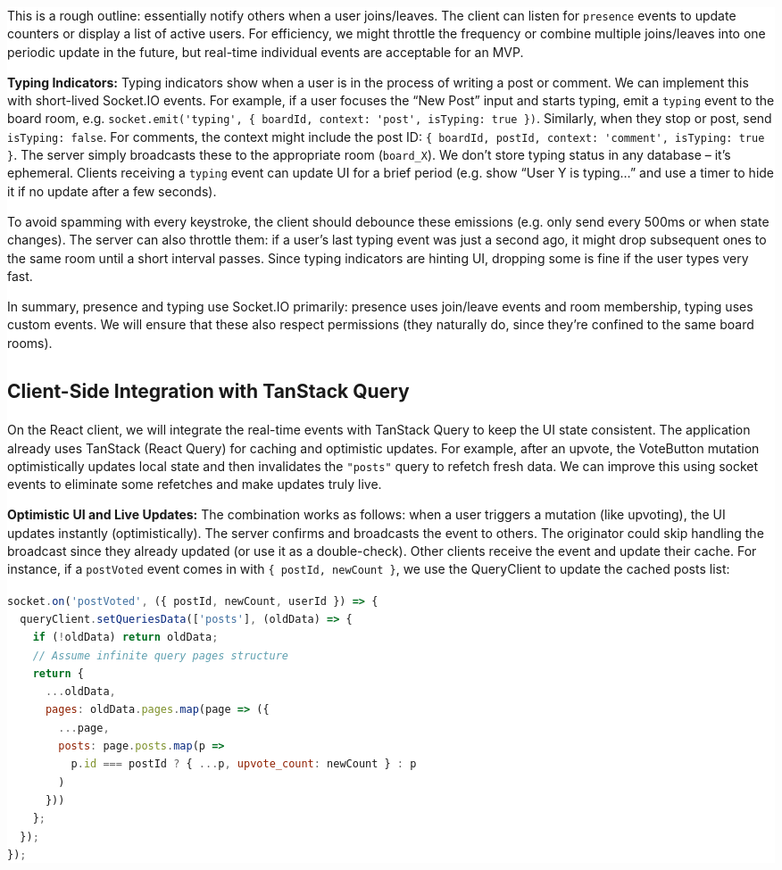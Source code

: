 This is a rough outline: essentially notify others when a user joins/leaves. The client can listen for `presence` events to update counters or display a list of active users. For efficiency, we might throttle the frequency or combine multiple joins/leaves into one periodic update in the future, but real-time individual events are acceptable for an MVP.

**Typing Indicators:** Typing indicators show when a user is in the process of writing a post or comment. We can implement this with short-lived Socket.IO events. For example, if a user focuses the “New Post” input and starts typing, emit a `typing` event to the board room, e.g. `socket.emit('typing', { boardId, context: 'post', isTyping: true })`. Similarly, when they stop or post, send `isTyping: false`. For comments, the context might include the post ID: `{ boardId, postId, context: 'comment', isTyping: true }`. The server simply broadcasts these to the appropriate room (`board_X`). We don’t store typing status in any database – it’s ephemeral. Clients receiving a `typing` event can update UI for a brief period (e.g. show “User Y is typing…” and use a timer to hide it if no update after a few seconds).

To avoid spamming with every keystroke, the client should debounce these emissions (e.g. only send every 500ms or when state changes). The server can also throttle them: if a user’s last typing event was just a second ago, it might drop subsequent ones to the same room until a short interval passes. Since typing indicators are hinting UI, dropping some is fine if the user types very fast.

In summary, presence and typing use Socket.IO primarily: presence uses join/leave events and room membership, typing uses custom events. We will ensure that these also respect permissions (they naturally do, since they’re confined to the same board rooms).

## Client-Side Integration with TanStack Query

On the React client, we will integrate the real-time events with TanStack Query to keep the UI state consistent. The application already uses TanStack (React Query) for caching and optimistic updates. For example, after an upvote, the VoteButton mutation optimistically updates local state and then invalidates the `"posts"` query to refetch fresh data. We can improve this using socket events to eliminate some refetches and make updates truly live.

**Optimistic UI and Live Updates:** The combination works as follows: when a user triggers a mutation (like upvoting), the UI updates instantly (optimistically). The server confirms and broadcasts the event to others. The originator could skip handling the broadcast since they already updated (or use it as a double-check). Other clients receive the event and update their cache. For instance, if a `postVoted` event comes in with `{ postId, newCount }`, we use the QueryClient to update the cached posts list:

```js
socket.on('postVoted', ({ postId, newCount, userId }) => {
  queryClient.setQueriesData(['posts'], (oldData) => {
    if (!oldData) return oldData;
    // Assume infinite query pages structure
    return {
      ...oldData,
      pages: oldData.pages.map(page => ({
        ...page,
        posts: page.posts.map(p => 
          p.id === postId ? { ...p, upvote_count: newCount } : p
        )
      }))
    };
  });
});
```
